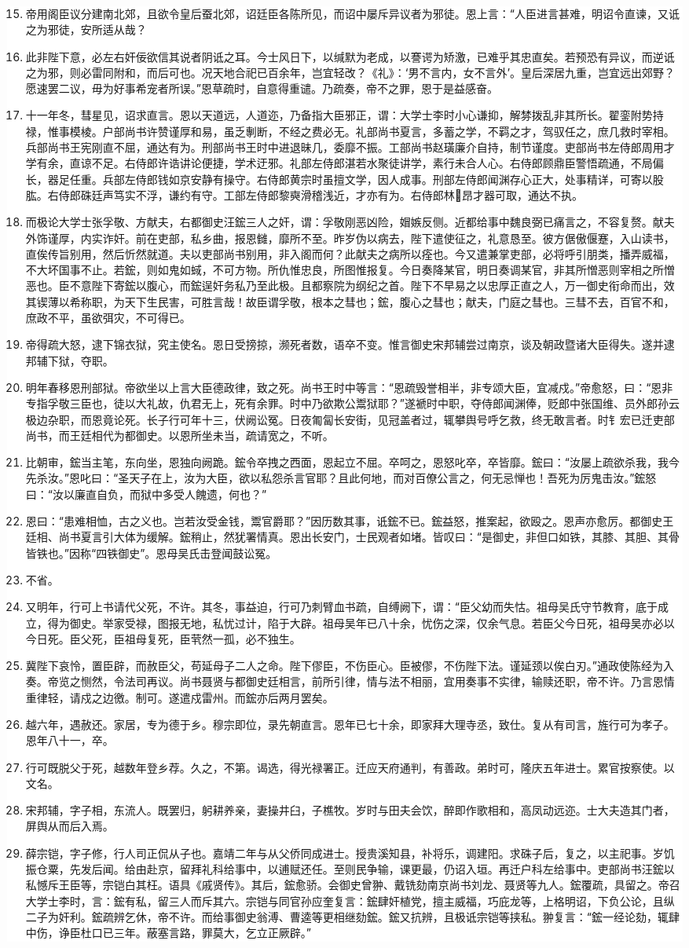 15. <span id="列传第九十七-15"></span>
帝用阁臣议分建南北郊，且欲令皇后蚕北郊，诏廷臣各陈所见，而诏中屡斥异议者为邪徒。恩上言：“人臣进言甚难，明诏令直谏，又诋之为邪徒，安所适从哉？

16. <span id="列传第九十七-16"></span>
此非陛下意，必左右奸佞欲信其说者阴诋之耳。今士风日下，以缄默为老成，以謇谔为矫激，已难乎其忠直矣。若预恐有异议，而逆诋之为邪，则必雷同附和，而后可也。况天地合祀已百余年，岂宜轻改？《礼》：‘男不言内，女不言外’。皇后深居九重，岂宜远出郊野？愿速罢二议，毋为好事希宠者所误。”恩草疏时，自意得重谴。乃疏奏，帝不之罪，恩于是益感奋。

17. <span id="列传第九十七-17"></span>
十一年冬，彗星见，诏求直言。恩以天道远，人道迩，乃备指大臣邪正，谓：大学士李时小心谦抑，解棼拨乱非其所长。翟銮附势持禄，惟事模棱。户部尚书许赞谨厚和易，虽乏剸断，不经之费必无。礼部尚书夏言，多蓄之学，不羁之才，驾驭任之，庶几救时宰相。兵部尚书王宪刚直不屈，通达有为。刑部尚书王时中进退昧几，委靡不振。工部尚书赵璜廉介自持，制节谨度。吏部尚书左侍郎周用才学有余，直谅不足。右侍郎许诰讲论便捷，学术迂邪。礼部左侍郎湛若水聚徒讲学，素行未合人心。右侍郎顾鼎臣警悟疏通，不局偏长，器足任重。兵部左侍郎钱如京安静有操守。右侍郎黄宗时虽擅文学，因人成事。刑部左侍郎闻渊存心正大，处事精详，可寄以股肱。右侍郎硃廷声笃实不浮，谦约有守。工部左侍郎黎奭滑稽浅近，才亦有为。右侍郎林昂才器可取，通达不执。

18. <span id="列传第九十七-18"></span>
而极论大学士张孚敬、方献夫，右都御史汪鋐三人之奸，谓：孚敬刚恶凶险，媢嫉反侧。近都给事中魏良弼已痛言之，不容复赘。献夫外饰谨厚，内实诈奸。前在吏部，私乡曲，报恩雠，靡所不至。昨岁伪以病去，陛下遣使征之，礼意恳至。彼方倨傲偃蹇，入山读书，直俟传旨别用，然后忻然就道。夫以吏部尚书别用，非入阁而何？此献夫之病所以痊也。今又遣兼掌吏部，必将呼引朋类，播弄威福，不大坏国事不止。若鋐，则如鬼如蜮，不可方物。所仇惟忠良，所图惟报复。今日奏降某官，明日奏调某官，非其所憎恶则宰相之所憎恶也。臣不意陛下寄鋐以腹心，而鋐逞奸务私乃至此极。且都察院为纲纪之首。陛下不早易之以忠厚正直之人，万一御史衔命而出，效其锲薄以希称职，为天下生民害，可胜言哉！故臣谓孚敬，根本之彗也；鋐，腹心之彗也；献夫，门庭之彗也。三彗不去，百官不和，庶政不平，虽欲弭灾，不可得已。

19. <span id="列传第九十七-19"></span>
帝得疏大怒，逮下锦衣狱，究主使名。恩日受搒掠，濒死者数，语卒不变。惟言御史宋邦辅尝过南京，谈及朝政暨诸大臣得失。遂并逮邦辅下狱，夺职。

20. <span id="列传第九十七-20"></span>
明年春移恩刑部狱。帝欲坐以上言大臣德政律，致之死。尚书王时中等言：“恩疏毁誉相半，非专颂大臣，宜减戍。”帝愈怒，曰：“恩非专指孚敬三臣也，徒以大礼故，仇君无上，死有余罪。时中乃欲欺公鬻狱耶？”遂褫时中职，夺侍郎闻渊俸，贬郎中张国维、员外郎孙云极边杂职，而恩竟论死。长子行可年十三，伏阙讼冤。日夜匍匐长安街，见冠盖者过，辄攀舆号呼乞救，终无敢言者。时钅宏已迁吏部尚书，而王廷相代为都御史。以恩所坐未当，疏请宽之，不听。

21. <span id="列传第九十七-21"></span>
比朝审，鋐当主笔，东向坐，恩独向阙跪。鋐令卒拽之西面，恩起立不屈。卒呵之，恩怒叱卒，卒皆靡。鋐曰：“汝屡上疏欲杀我，我今先杀汝。”恩叱曰：“圣天子在上，汝为大臣，欲以私怨杀言官耶？且此何地，而对百僚公言之，何无忌惮也！吾死为厉鬼击汝。”鋐怒曰：“汝以廉直自负，而狱中多受人餽遗，何也？”

22. <span id="列传第九十七-22"></span>
恩曰：“患难相恤，古之义也。岂若汝受金钱，鬻官爵耶？”因历数其事，诋鋐不已。鋐益怒，推案起，欲殴之。恩声亦愈厉。都御史王廷相、尚书夏言引大体为缓解。鋐稍止，然犹署情真。恩出长安门，士民观者如堵。皆叹曰：“是御史，非但口如铁，其膝、其胆、其骨皆铁也。”因称“四铁御史”。恩母吴氏击登闻鼓讼冤。

23. <span id="列传第九十七-23"></span>
不省。

24. <span id="列传第九十七-24"></span>
又明年，行可上书请代父死，不许。其冬，事益迫，行可乃刺臂血书疏，自缚阙下，谓：“臣父幼而失怙。祖母吴氏守节教育，底于成立，得为御史。举家受禄，图报无地，私忧过计，陷于大辟。祖母吴年已八十余，忧伤之深，仅余气息。若臣父今日死，祖母吴亦必以今日死。臣父死，臣祖母复死，臣茕然一孤，必不独生。

25. <span id="列传第九十七-25"></span>
冀陛下哀怜，置臣辟，而赦臣父，苟延母子二人之命。陛下僇臣，不伤臣心。臣被僇，不伤陛下法。谨延颈以俟白刃。”通政使陈经为入奏。帝览之恻然，令法司再议。尚书聂贤与都御史廷相言，前所引律，情与法不相丽，宜用奏事不实律，输赎还职，帝不许。乃言恩情重律轻，请戍之边徼。制可。遂遣戍雷州。而鋐亦后两月罢矣。

26. <span id="列传第九十七-26"></span>
越六年，遇赦还。家居，专为德于乡。穆宗即位，录先朝直言。恩年已七十余，即家拜大理寺丞，致仕。复从有司言，旌行可为孝子。恩年八十一，卒。

27. <span id="列传第九十七-27"></span>
行可既脱父于死，越数年登乡荐。久之，不第。谒选，得光禄署正。迁应天府通判，有善政。弟时可，隆庆五年进士。累官按察使。以文名。

28. <span id="列传第九十七-28"></span>
宋邦辅，字子相，东流人。既罢归，躬耕养亲，妻操井臼，子樵牧。岁时与田夫会饮，醉即作歌相和，高凤动远迩。士大夫造其门者，屏舆从而后入焉。

29. <span id="列传第九十七-29"></span>
薛宗铠，字子修，行人司正侃从子也。嘉靖二年与从父侨同成进士。授贵溪知县，补将乐，调建阳。求硃子后，复之，以主祀事。岁饥振仓粟，先发后闻。给由赴京，留拜礼科给事中，以逋赋还任。至则民争输，课更最，仍诏入垣。再迁户科左给事中。吏部尚书汪鋐以私憾斥王臣等，宗铠白其枉。语具《戚贤传》。其后，鋐愈骄。会御史曾翀、戴铣劾南京尚书刘龙、聂贤等九人。鋐覆疏，具留之。帝召大学士李时，言：鋐有私，留三人而斥其六。宗铠与同官孙应奎复言：鋐肆奸植党，擅主威福，巧庇龙等，上格明诏，下负公论，且纵二子为奸利。鋐疏辨乞休，帝不许。而给事御史翁溥、曹逵等更相继劾鋐。鋐又抗辨，且极诋宗铠等挟私。翀复言：“鋐一经论劾，辄肆中伤，诤臣杜口已三年。蔽塞言路，罪莫大，乞立正厥辟。”
